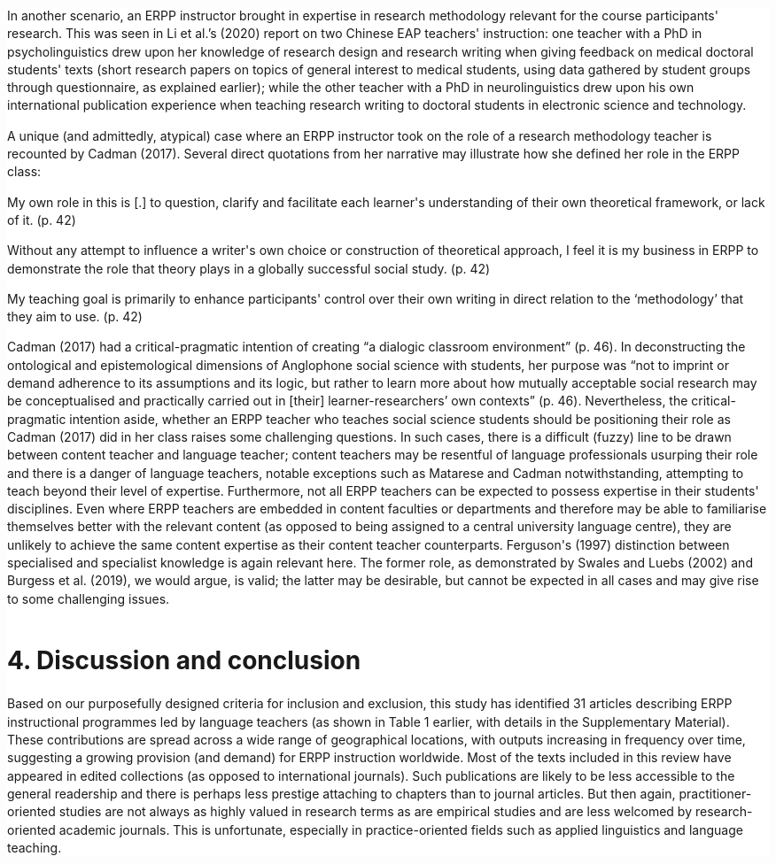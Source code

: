 In another scenario, an ERPP instructor brought in expertise in research methodology relevant for the course participants' research. This was seen in Li et al.’s (2020) report on two Chinese EAP teachers' instruction: one teacher with a PhD in psycholinguistics drew upon her knowledge of research design and research writing when giving feedback on medical doctoral students' texts (short research papers on topics of general interest to medical students, using data gathered by student groups through questionnaire, as explained earlier); while the other teacher with a PhD in neurolinguistics drew upon his own international publication experience when teaching research writing to doctoral students in electronic science and technology.

A unique (and admittedly, atypical) case where an ERPP instructor took on the role of a research methodology teacher is recounted by Cadman (2017). Several direct quotations from her narrative may illustrate how she defined her role in the ERPP class:

My own role in this is [.] to question, clarify and facilitate each learner's understanding of their own theoretical framework, or lack of it. (p. 42)

Without any attempt to influence a writer's own choice or construction of theoretical approach, I feel it is my business in ERPP to demonstrate the role that theory plays in a globally successful social study. (p. 42)

My teaching goal is primarily to enhance participants' control over their own writing in direct relation to the ‘methodology’ that they aim to use. (p. 42)

Cadman (2017) had a critical-pragmatic intention of creating “a dialogic classroom environment” (p. 46). In deconstructing the ontological and epistemological dimensions of Anglophone social science with students, her purpose was “not to imprint or demand adherence to its assumptions and its logic, but rather to learn more about how mutually acceptable social research may be conceptualised and practically carried out in [their] learner-researchers’ own contexts” (p. 46). Nevertheless, the critical-pragmatic intention aside, whether an ERPP teacher who teaches social science students should be positioning their role as Cadman (2017) did in her class raises some challenging questions. In such cases, there is a difficult (fuzzy) line to be drawn between content teacher and language teacher; content teachers may be resentful of language professionals usurping their role and there is a danger of language teachers, notable exceptions such as Matarese and Cadman notwithstanding, attempting to teach beyond their level of expertise. Furthermore, not all ERPP teachers can be expected to possess expertise in their students' disciplines. Even where ERPP teachers are embedded in content faculties or departments and therefore may be able to familiarise themselves better with the relevant content (as opposed to being assigned to a central university language centre), they are unlikely to achieve the same content expertise as their content teacher counterparts. Ferguson's (1997) distinction between specialised and specialist knowledge is again relevant here. The former role, as demonstrated by Swales and Luebs (2002) and Burgess et al. (2019), we would argue, is valid; the latter may be desirable, but cannot be expected in all cases and may give rise to some challenging issues.

# 4. Discussion and conclusion

Based on our purposefully designed criteria for inclusion and exclusion, this study has identified 31 articles describing ERPP instructional programmes led by language teachers (as shown in Table 1 earlier, with details in the Supplementary Material). These contributions are spread across a wide range of geographical locations, with outputs increasing in frequency over time, suggesting a growing provision (and demand) for ERPP instruction worldwide. Most of the texts included in this review have appeared in edited collections (as opposed to international journals). Such publications are likely to be less accessible to the general readership and there is perhaps less prestige attaching to chapters than to journal articles. But then again, practitioner-oriented studies are not always as highly valued in research terms as are empirical studies and are less welcomed by research-oriented academic journals. This is unfortunate, especially in practice-oriented fields such as applied linguistics and language teaching.
